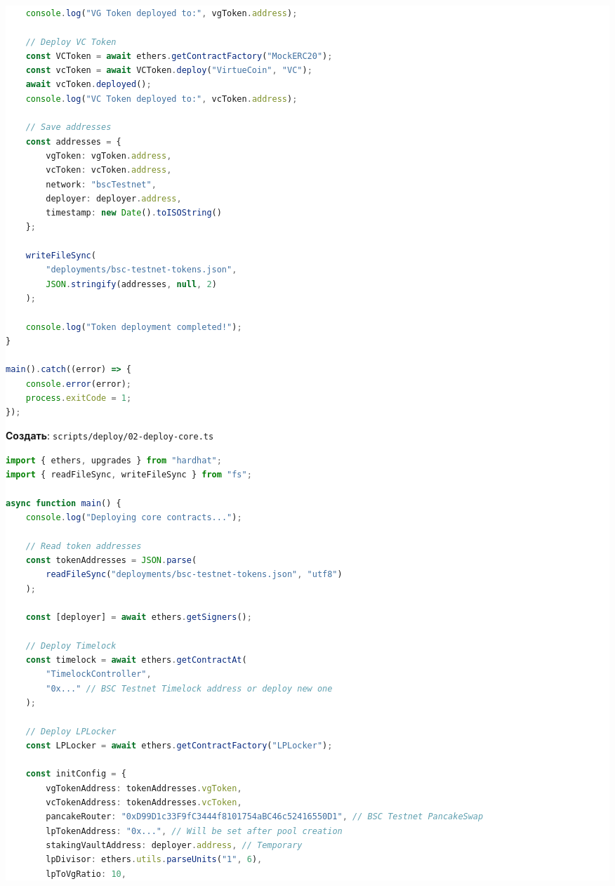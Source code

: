 ```typescript
    console.log("VG Token deployed to:", vgToken.address);
    
    // Deploy VC Token  
    const VCToken = await ethers.getContractFactory("MockERC20");
    const vcToken = await VCToken.deploy("VirtueCoin", "VC");
    await vcToken.deployed();
    console.log("VC Token deployed to:", vcToken.address);
    
    // Save addresses
    const addresses = {
        vgToken: vgToken.address,
        vcToken: vcToken.address,
        network: "bscTestnet",
        deployer: deployer.address,
        timestamp: new Date().toISOString()
    };
    
    writeFileSync(
        "deployments/bsc-testnet-tokens.json",
        JSON.stringify(addresses, null, 2)
    );
    
    console.log("Token deployment completed!");
}

main().catch((error) => {
    console.error(error);
    process.exitCode = 1;
});
```

**Создать**: `scripts/deploy/02-deploy-core.ts`

```typescript
import { ethers, upgrades } from "hardhat";
import { readFileSync, writeFileSync } from "fs";

async function main() {
    console.log("Deploying core contracts...");
    
    // Read token addresses
    const tokenAddresses = JSON.parse(
        readFileSync("deployments/bsc-testnet-tokens.json", "utf8")
    );
    
    const [deployer] = await ethers.getSigners();
    
    // Deploy Timelock
    const timelock = await ethers.getContractAt(
        "TimelockController",
        "0x..." // BSC Testnet Timelock address or deploy new one
    );
    
    // Deploy LPLocker
    const LPLocker = await ethers.getContractFactory("LPLocker");
    
    const initConfig = {
        vgTokenAddress: tokenAddresses.vgToken,
        vcTokenAddress: tokenAddresses.vcToken,
        pancakeRouter: "0xD99D1c33F9fC3444f8101754aBC46c52416550D1", // BSC Testnet PancakeSwap
        lpTokenAddress: "0x...", // Will be set after pool creation
        stakingVaultAddress: deployer.address, // Temporary
        lpDivisor: ethers.utils.parseUnits("1", 6),
        lpToVgRatio: 10,
```